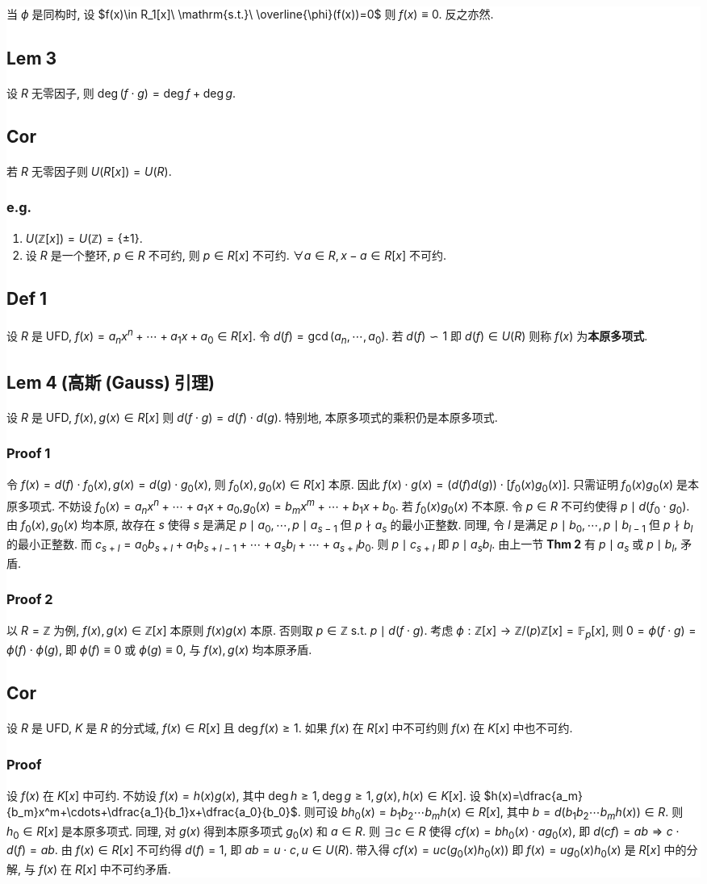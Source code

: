 当 $\phi$ 是同构时, 设 $f(x)\in R_1[x]\ \mathrm{s.t.}\ \overline{\phi}(f(x))=0$ 则 $f(x)\equiv0$. 反之亦然.

## Lem 3

设 $R$ 无零因子, 则 $\deg (f\cdot g)=\deg f+\deg g$.

## Cor

若 $R$ 无零因子则 $U(R[x])=U(R)$.

### e.g.

1. $U(\mathbb Z[x])=U(\mathbb Z)=\{\pm 1\}$.
2. 设 $R$ 是一个整环, $p\in R$ 不可约, 则 $p\in R[x]$ 不可约. $\forall a\in R,x-a\in R[x]$ 不可约.

## Def 1

设 $R$ 是 UFD, $f(x)=a_nx^n+\cdots+a_1x+a_0\in R[x]$. 令 $d(f)=\gcd(a_n,\cdots,a_0)$. 若 $d(f)\backsim 1$ 即 $d(f)\in U(R)$ 则称 $f(x)$ 为**本原多项式**.

## Lem 4 (高斯 (Gauss) 引理)

设 $R$ 是 UFD, $f(x),g(x)\in R[x]$ 则 $d(f\cdot g)=d(f)\cdot d(g)$. 特别地, 本原多项式的乘积仍是本原多项式.

### Proof 1

令 $f(x)=d(f)\cdot f_0(x),g(x)=d(g)\cdot g_0(x)$, 则 $f_0(x),g_0(x)\in R[x]$ 本原. 因此 $f(x)\cdot g(x)=(d(f)d(g))\cdot[f_0(x)g_0(x)]$. 只需证明 $f_0(x)g_0(x)$ 是本原多项式. 不妨设 $f_0(x)=a_nx^n+\cdots+a_1x+a_0,$$g_0(x)=b_mx^m+\cdots+b_1x+b_0$. 若 $f_0(x)g_0(x)$ 不本原. 令 $p\in R$ 不可约使得 $p\mid d(f_0\cdot g_0)$. 由 $f_0(x),g_0(x)$ 均本原, 故存在 $s$ 使得 $s$ 是满足 $p\mid a_0,\cdots,p\mid a_{s-1}$ 但 $p\nmid a_s$ 的最小正整数. 同理, 令 $l$ 是满足 $p\mid b_0,\cdots,p\mid b_{l-1}$ 但 $p\nmid b_l$ 的最小正整数. 而 $c_{s+l}=a_0b_{s+l}+a_1b_{s+l-1}+\cdots+a_sb_l+\cdots+a_{s+l}b_0$. 则 $p\mid c_{s+l}$ 即 $p\mid a_sb_l$. 由上一节 **Thm 2** 有 $p\mid a_s$ 或 $p\mid b_l$, 矛盾.

### Proof 2

以 $R=\mathbb Z$ 为例, $f(x),g(x)\in\mathbb Z[x]$ 本原则 $f(x)g(x)$ 本原. 否则取 $p\in\mathbb Z\ \mathrm{s.t.}\ p\mid d(f\cdot g)$. 考虑 $\phi:\mathbb Z[x]\rightarrow\mathbb Z/(p)\mathbb Z[x]=\mathbb F_p[x]$, 则 $0=\phi(f\cdot g)=\phi(f)\cdot\phi(g)$, 即 $\phi(f)\equiv 0$ 或 $\phi(g)\equiv 0$, 与 $f(x),g(x)$ 均本原矛盾.

## Cor

设 $R$ 是 UFD, $K$ 是 $R$ 的分式域, $f(x)\in R[x]$ 且 $\deg f(x)\geqslant 1$. 如果 $f(x)$ 在 $R[x]$ 中不可约则 $f(x)$ 在 $K[x]$ 中也不可约.

### Proof

设 $f(x)$ 在 $K[x]$ 中可约. 不妨设 $f(x)=h(x)g(x)$, 其中 $\deg h\geqslant 1,\deg g\geqslant 1,g(x),h(x)\in K[x]$. 设 $h(x)=\dfrac{a_m}{b_m}x^m+\cdots+\dfrac{a_1}{b_1}x+\dfrac{a_0}{b_0}$. 则可设 $bh_0(x)=b_1b_2\cdots b_mh(x)\in R[x]$, 其中 $b=d(b_1b_2\cdots b_mh(x))\in R$. 则 $h_0\in R[x]$ 是本原多项式. 同理, 对 $g(x)$ 得到本原多项式 $g_0(x)$ 和 $a\in R$. 则 $\exists c\in R$ 使得 $cf(x)=bh_0(x)\cdot ag_0(x)$, 即 $d(cf)=ab\Rightarrow c\cdot d(f)=ab$. 由 $f(x)\in R[x]$ 不可约得 $d(f)=1$, 即 $ab=u\cdot c,u\in U(R)$. 带入得 $cf(x)=uc(g_0(x)h_0(x))$ 即 $f(x)=ug_0(x)h_0(x)$ 是 $R[x]$ 中的分解, 与 $f(x)$ 在 $R[x]$ 中不可约矛盾.
